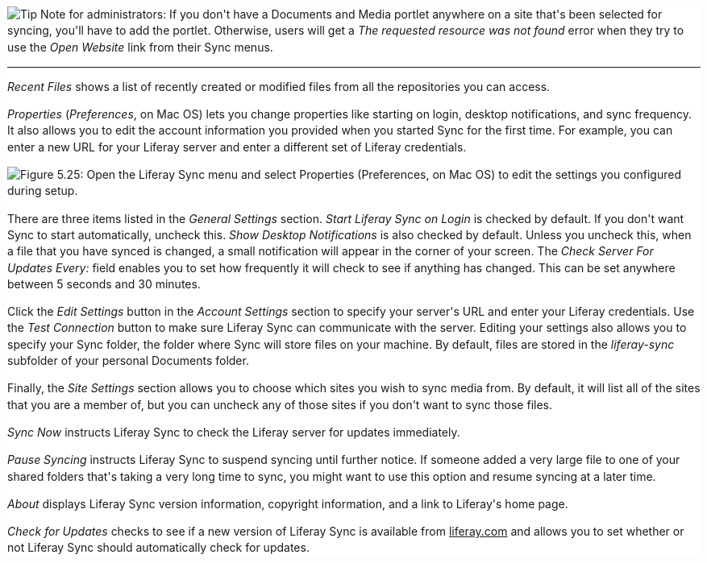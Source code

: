 
![Tip](../../images/tip.png) Note for administrators: If you don't have a
Documents and Media portlet anywhere on a site that's been selected for syncing,
you'll have to add the portlet. Otherwise, users will get a *The requested
resource was not found* error when they try to use the *Open Website* link from
their Sync menus.

---

*Recent Files* shows a list of recently created or modified files from all the
repositories you can access.

*Properties* (*Preferences*, on Mac OS) lets you change properties like starting
on login, desktop notifications, and sync frequency. It also allows you to edit
the account information you provided when you started Sync for the first time.
For example, you can enter a new URL for your Liferay server and enter a
different set of Liferay credentials.

![Figure 5.25: Open the Liferay Sync menu and select *Properties* (*Preferences*, on Mac OS) to edit the settings you configured during setup.](../../images/liferay-sync-properties.png)

There are three items listed in the *General Settings* section. *Start Liferay
Sync on Login* is checked by default. If you don't want Sync to start
automatically, uncheck this. *Show Desktop Notifications* is also checked by
default. Unless you uncheck this, when a file that you have synced is changed, a
small notification will appear in the corner of your screen. The *Check Server
For Updates Every:* field enables you to set how frequently it will check to see
if anything has changed. This can be set anywhere between 5 seconds and 30
minutes.

Click the *Edit Settings* button in the *Account Settings* section to specify
your server's URL and enter your Liferay credentials. Use the *Test Connection*
button to make sure Liferay Sync can communicate with the server. Editing your
settings also allows you to specify your Sync folder, the folder where Sync will
store files on your machine. By default, files are stored in the *liferay-sync*
subfolder of your personal Documents folder.

Finally, the *Site Settings* section allows you to choose which sites you wish
to sync media from. By default, it will list all of the sites that you are a
member of, but you can uncheck any of those sites if you don't want to sync
those files.

*Sync Now* instructs Liferay Sync to check the Liferay server for updates
immediately.

*Pause Syncing* instructs Liferay Sync to suspend syncing until further notice.
If someone added a very large file to one of your shared folders that's taking a
very long time to sync, you might want to use this option and resume syncing at
a later time.

*About* displays Liferay Sync version information, copyright information, and a
link to Liferay's home page.

*Check for Updates* checks to see if a new version of Liferay Sync is available
from [liferay.com](liferay.com) and allows you to set whether or not Liferay
Sync should automatically check for updates.
